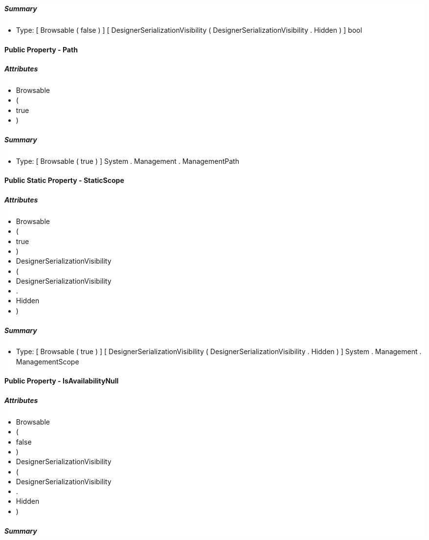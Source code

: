 ##### Summary

 * Type: [ Browsable ( false ) ] [ DesignerSerializationVisibility ( DesignerSerializationVisibility . Hidden ) ] bool 

#### Public Property - Path

##### Attributes

 - Browsable
 - (
 - true
 - )

##### Summary

 * Type: [ Browsable ( true ) ] System . Management . ManagementPath 

#### Public Static Property - StaticScope

##### Attributes

 - Browsable
 - (
 - true
 - )
 - DesignerSerializationVisibility
 - (
 - DesignerSerializationVisibility
 - .
 - Hidden
 - )

##### Summary

 * Type: [ Browsable ( true ) ] [ DesignerSerializationVisibility ( DesignerSerializationVisibility . Hidden ) ] System . Management . ManagementScope 

#### Public Property - IsAvailabilityNull

##### Attributes

 - Browsable
 - (
 - false
 - )
 - DesignerSerializationVisibility
 - (
 - DesignerSerializationVisibility
 - .
 - Hidden
 - )

##### Summary
